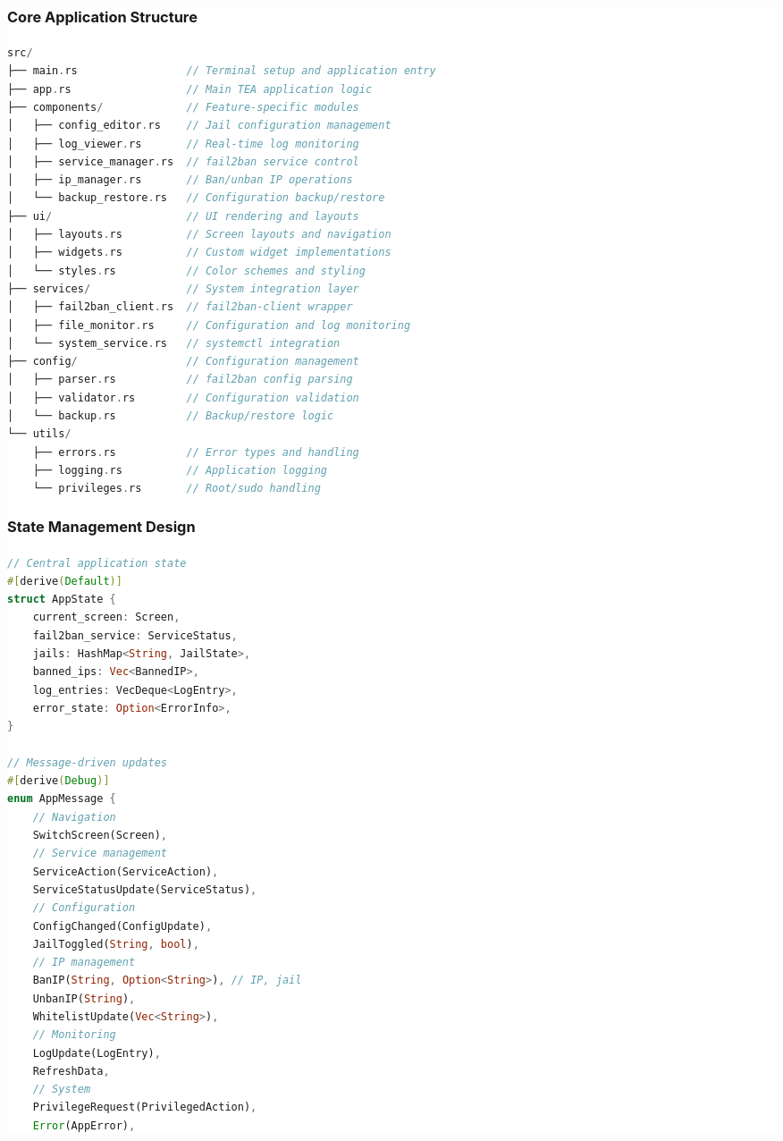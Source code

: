 ### Core Application Structure
```rust
src/
├── main.rs                 // Terminal setup and application entry
├── app.rs                  // Main TEA application logic
├── components/             // Feature-specific modules
│   ├── config_editor.rs    // Jail configuration management
│   ├── log_viewer.rs       // Real-time log monitoring
│   ├── service_manager.rs  // fail2ban service control
│   ├── ip_manager.rs       // Ban/unban IP operations
│   └── backup_restore.rs   // Configuration backup/restore
├── ui/                     // UI rendering and layouts
│   ├── layouts.rs          // Screen layouts and navigation
│   ├── widgets.rs          // Custom widget implementations
│   └── styles.rs           // Color schemes and styling
├── services/               // System integration layer
│   ├── fail2ban_client.rs  // fail2ban-client wrapper
│   ├── file_monitor.rs     // Configuration and log monitoring
│   └── system_service.rs   // systemctl integration
├── config/                 // Configuration management
│   ├── parser.rs           // fail2ban config parsing
│   ├── validator.rs        // Configuration validation
│   └── backup.rs           // Backup/restore logic
└── utils/
    ├── errors.rs           // Error types and handling
    ├── logging.rs          // Application logging
    └── privileges.rs       // Root/sudo handling
```

### State Management Design
```rust
// Central application state
#[derive(Default)]
struct AppState {
    current_screen: Screen,
    fail2ban_service: ServiceStatus,
    jails: HashMap<String, JailState>,
    banned_ips: Vec<BannedIP>,
    log_entries: VecDeque<LogEntry>,
    error_state: Option<ErrorInfo>,
}

// Message-driven updates
#[derive(Debug)]
enum AppMessage {
    // Navigation
    SwitchScreen(Screen),
    // Service management
    ServiceAction(ServiceAction),
    ServiceStatusUpdate(ServiceStatus),
    // Configuration
    ConfigChanged(ConfigUpdate),
    JailToggled(String, bool),
    // IP management
    BanIP(String, Option<String>), // IP, jail
    UnbanIP(String),
    WhitelistUpdate(Vec<String>),
    // Monitoring
    LogUpdate(LogEntry),
    RefreshData,
    // System
    PrivilegeRequest(PrivilegedAction),
    Error(AppError),
```